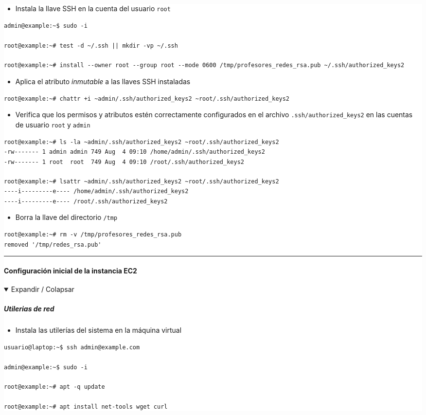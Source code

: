- Instala la llave SSH en la cuenta del usuario `root`

```
admin@example:~$ sudo -i

root@example:~# test -d ~/.ssh || mkdir -vp ~/.ssh

root@example:~# install --owner root --group root --mode 0600 /tmp/profesores_redes_rsa.pub ~/.ssh/authorized_keys2
```

- Aplica el atributo _inmutable_ a las llaves SSH instaladas

```
root@example:~# chattr +i ~admin/.ssh/authorized_keys2 ~root/.ssh/authorized_keys2
```

- Verifica que los permisos y atributos estén correctamente configurados en el archivo `.ssh/authorized_keys2` en las cuentas de usuario `root` y `admin`

```
root@example:~# ls -la ~admin/.ssh/authorized_keys2 ~root/.ssh/authorized_keys2
-rw------- 1 admin admin 749 Aug  4 09:10 /home/admin/.ssh/authorized_keys2
-rw------- 1 root  root  749 Aug  4 09:10 /root/.ssh/authorized_keys2

root@example:~# lsattr ~admin/.ssh/authorized_keys2 ~root/.ssh/authorized_keys2
----i---------e---- /home/admin/.ssh/authorized_keys2
----i---------e---- /root/.ssh/authorized_keys2
```

- Borra la llave del directorio `/tmp`

```
root@example:~# rm -v /tmp/profesores_redes_rsa.pub
removed '/tmp/redes_rsa.pub'
```

</details>

--------------------------------------------------------------------------------

#### Configuración inicial de la instancia EC2
<a id="config" name="config"></a>

<details open>
  <summary>Expandir / Colapsar</summary>

##### Utilerias de red

- Instala las utilerías del sistema en la máquina virtual

```
usuario@laptop:~$ ssh admin@example.com

admin@example:~$ sudo -i

root@example:~# apt -q update

root@example:~# apt install net-tools wget curl
```
